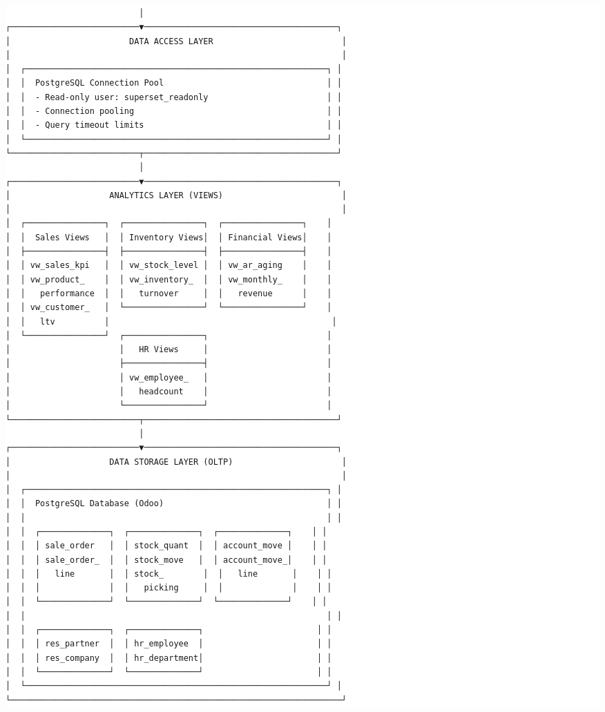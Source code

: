 ```
                           │
┌──────────────────────────▼───────────────────────────────────────┐
│                        DATA ACCESS LAYER                          │
│                                                                   │
│  ┌─────────────────────────────────────────────────────────────┐ │
│  │  PostgreSQL Connection Pool                                 │ │
│  │  - Read-only user: superset_readonly                        │ │
│  │  - Connection pooling                                       │ │
│  │  - Query timeout limits                                     │ │
│  └─────────────────────────────────────────────────────────────┘ │
└──────────────────────────┬───────────────────────────────────────┘
                           │
┌──────────────────────────▼───────────────────────────────────────┐
│                    ANALYTICS LAYER (VIEWS)                        │
│                                                                   │
│  ┌────────────────┐  ┌────────────────┐  ┌────────────────┐    │
│  │  Sales Views   │  │ Inventory Views│  │ Financial Views│    │
│  ├────────────────┤  ├────────────────┤  ├────────────────┤    │
│  │ vw_sales_kpi   │  │ vw_stock_level │  │ vw_ar_aging    │    │
│  │ vw_product_    │  │ vw_inventory_  │  │ vw_monthly_    │    │
│  │   performance  │  │   turnover     │  │   revenue      │    │
│  │ vw_customer_   │  └────────────────┘  └────────────────┘    │
│  │   ltv          │                                             │
│  └────────────────┘  ┌────────────────┐                        │
│                      │   HR Views     │                        │
│                      ├────────────────┤                        │
│                      │ vw_employee_   │                        │
│                      │   headcount    │                        │
│                      └────────────────┘                        │
└──────────────────────────┬───────────────────────────────────────┘
                           │
┌──────────────────────────▼───────────────────────────────────────┐
│                    DATA STORAGE LAYER (OLTP)                      │
│                                                                   │
│  ┌─────────────────────────────────────────────────────────────┐ │
│  │  PostgreSQL Database (Odoo)                                 │ │
│  │                                                             │ │
│  │  ┌──────────────┐  ┌──────────────┐  ┌──────────────┐    │ │
│  │  │ sale_order   │  │ stock_quant  │  │ account_move │    │ │
│  │  │ sale_order_  │  │ stock_move   │  │ account_move_│    │ │
│  │  │   line       │  │ stock_        │  │   line       │    │ │
│  │  │              │  │   picking     │  │              │    │ │
│  │  └──────────────┘  └──────────────┘  └──────────────┘    │ │
│  │                                                             │ │
│  │  ┌──────────────┐  ┌──────────────┐                       │ │
│  │  │ res_partner  │  │ hr_employee  │                       │ │
│  │  │ res_company  │  │ hr_department│                       │ │
│  │  └──────────────┘  └──────────────┘                       │ │
│  └─────────────────────────────────────────────────────────────┘ │
└───────────────────────────────────────────────────────────────────┘
```
